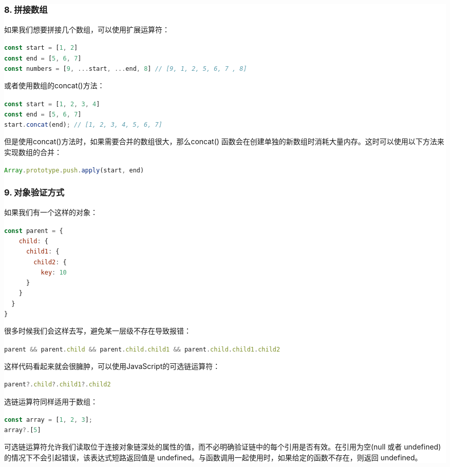 ### 8. 拼接数组

如果我们想要拼接几个数组，可以使用扩展运算符：

```js
const start = [1, 2] 
const end = [5, 6, 7] 
const numbers = [9, ...start, ...end, 8] // [9, 1, 2, 5, 6, 7 , 8]
```

或者使用数组的concat()方法：

```js
const start = [1, 2, 3, 4] 
const end = [5, 6, 7] 
start.concat(end); // [1, 2, 3, 4, 5, 6, 7]
```

但是使用concat()方法时，如果需要合并的数组很大，那么concat() 函数会在创建单独的新数组时消耗大量内存。这时可以使用以下方法来实现数组的合并：

```js
Array.prototype.push.apply(start, end)
```

### 9. 对象验证方式

如果我们有一个这样的对象：

```js
const parent = {
    child: {
      child1: {
        child2: {
          key: 10
      }
    }
  }
}
```

很多时候我们会这样去写，避免某一层级不存在导致报错：

```js
parent && parent.child && parent.child.child1 && parent.child.child1.child2
```

这样代码看起来就会很臃肿，可以使用JavaScript的可选链运算符：

```js
parent?.child?.child1?.child2
```

选链运算符同样适用于数组：

```js
const array = [1, 2, 3];
array?.[5]
```

可选链运算符允许我们读取位于连接对象链深处的属性的值，而不必明确验证链中的每个引用是否有效。在引用为空(null 或者 undefined) 的情况下不会引起错误，该表达式短路返回值是 undefined。与函数调用一起使用时，如果给定的函数不存在，则返回 undefined。
